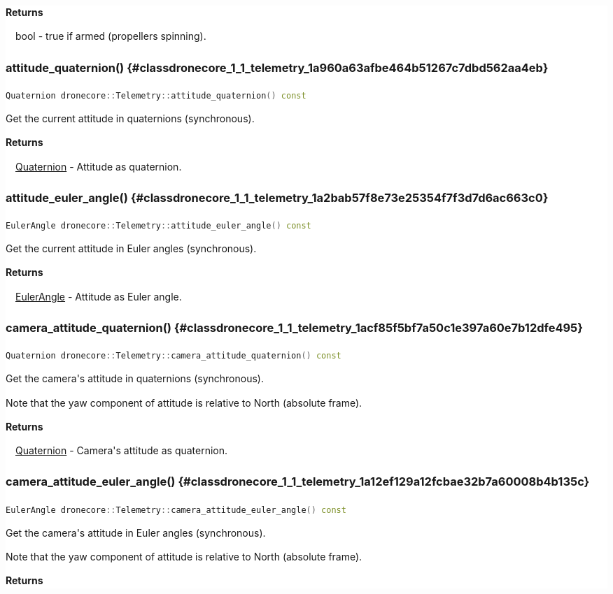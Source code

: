 
**Returns**

&emsp;bool - true if armed (propellers spinning).

### attitude_quaternion() {#classdronecore_1_1_telemetry_1a960a63afbe464b51267c7dbd562aa4eb}
```cpp
Quaternion dronecore::Telemetry::attitude_quaternion() const
```


Get the current attitude in quaternions (synchronous).


**Returns**

&emsp;[Quaternion](structdronecore_1_1_telemetry_1_1_quaternion.md) - Attitude as quaternion.

### attitude_euler_angle() {#classdronecore_1_1_telemetry_1a2bab57f8e73e25354f7f3d7d6ac663c0}
```cpp
EulerAngle dronecore::Telemetry::attitude_euler_angle() const
```


Get the current attitude in Euler angles (synchronous).


**Returns**

&emsp;[EulerAngle](structdronecore_1_1_telemetry_1_1_euler_angle.md) - Attitude as Euler angle.

### camera_attitude_quaternion() {#classdronecore_1_1_telemetry_1acf85f5bf7a50c1e397a60e7b12dfe495}
```cpp
Quaternion dronecore::Telemetry::camera_attitude_quaternion() const
```


Get the camera's attitude in quaternions (synchronous).

Note that the yaw component of attitude is relative to North (absolute frame).

**Returns**

&emsp;[Quaternion](structdronecore_1_1_telemetry_1_1_quaternion.md) - Camera's attitude as quaternion.

### camera_attitude_euler_angle() {#classdronecore_1_1_telemetry_1a12ef129a12fcbae32b7a60008b4b135c}
```cpp
EulerAngle dronecore::Telemetry::camera_attitude_euler_angle() const
```


Get the camera's attitude in Euler angles (synchronous).

Note that the yaw component of attitude is relative to North (absolute frame).

**Returns**
